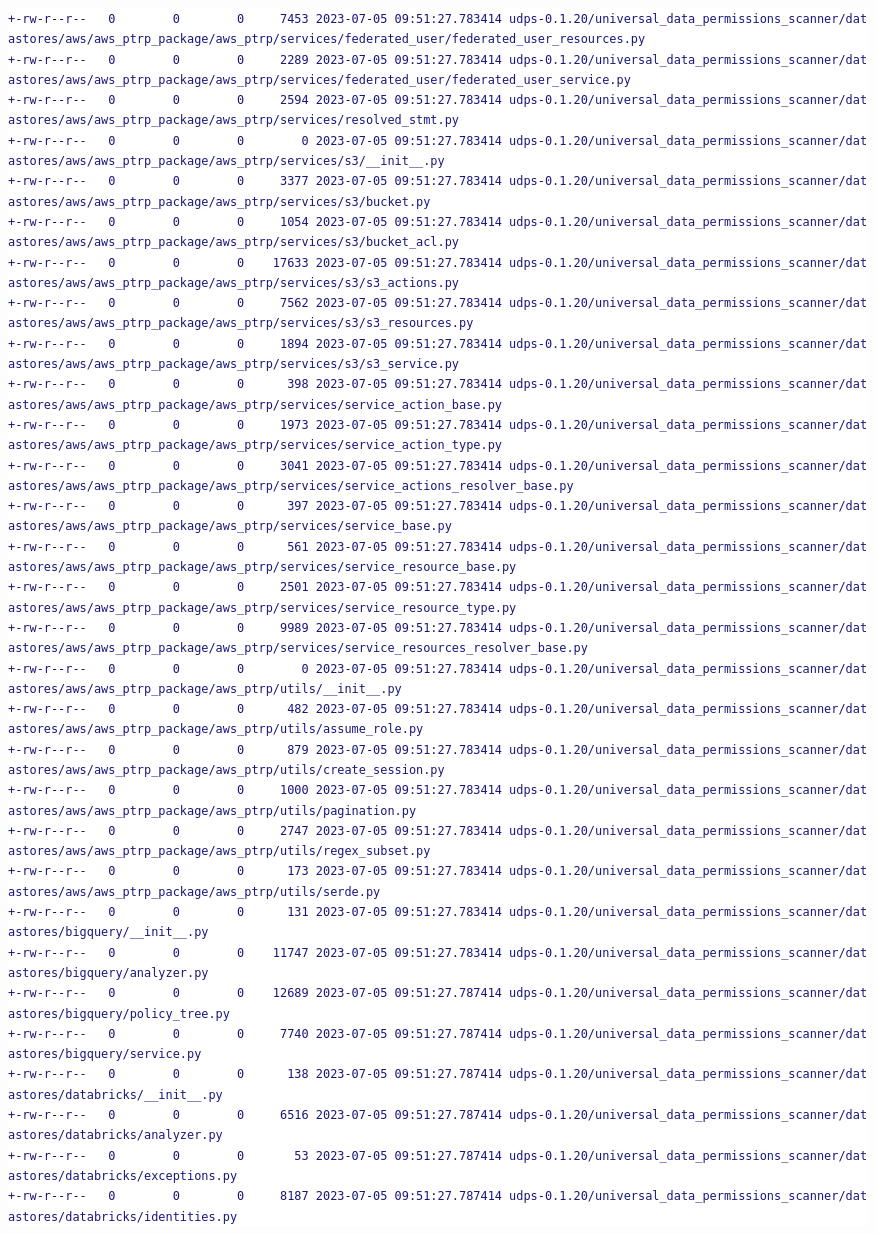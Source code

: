 ```diff
+-rw-r--r--   0        0        0     7453 2023-07-05 09:51:27.783414 udps-0.1.20/universal_data_permissions_scanner/datastores/aws/aws_ptrp_package/aws_ptrp/services/federated_user/federated_user_resources.py
+-rw-r--r--   0        0        0     2289 2023-07-05 09:51:27.783414 udps-0.1.20/universal_data_permissions_scanner/datastores/aws/aws_ptrp_package/aws_ptrp/services/federated_user/federated_user_service.py
+-rw-r--r--   0        0        0     2594 2023-07-05 09:51:27.783414 udps-0.1.20/universal_data_permissions_scanner/datastores/aws/aws_ptrp_package/aws_ptrp/services/resolved_stmt.py
+-rw-r--r--   0        0        0        0 2023-07-05 09:51:27.783414 udps-0.1.20/universal_data_permissions_scanner/datastores/aws/aws_ptrp_package/aws_ptrp/services/s3/__init__.py
+-rw-r--r--   0        0        0     3377 2023-07-05 09:51:27.783414 udps-0.1.20/universal_data_permissions_scanner/datastores/aws/aws_ptrp_package/aws_ptrp/services/s3/bucket.py
+-rw-r--r--   0        0        0     1054 2023-07-05 09:51:27.783414 udps-0.1.20/universal_data_permissions_scanner/datastores/aws/aws_ptrp_package/aws_ptrp/services/s3/bucket_acl.py
+-rw-r--r--   0        0        0    17633 2023-07-05 09:51:27.783414 udps-0.1.20/universal_data_permissions_scanner/datastores/aws/aws_ptrp_package/aws_ptrp/services/s3/s3_actions.py
+-rw-r--r--   0        0        0     7562 2023-07-05 09:51:27.783414 udps-0.1.20/universal_data_permissions_scanner/datastores/aws/aws_ptrp_package/aws_ptrp/services/s3/s3_resources.py
+-rw-r--r--   0        0        0     1894 2023-07-05 09:51:27.783414 udps-0.1.20/universal_data_permissions_scanner/datastores/aws/aws_ptrp_package/aws_ptrp/services/s3/s3_service.py
+-rw-r--r--   0        0        0      398 2023-07-05 09:51:27.783414 udps-0.1.20/universal_data_permissions_scanner/datastores/aws/aws_ptrp_package/aws_ptrp/services/service_action_base.py
+-rw-r--r--   0        0        0     1973 2023-07-05 09:51:27.783414 udps-0.1.20/universal_data_permissions_scanner/datastores/aws/aws_ptrp_package/aws_ptrp/services/service_action_type.py
+-rw-r--r--   0        0        0     3041 2023-07-05 09:51:27.783414 udps-0.1.20/universal_data_permissions_scanner/datastores/aws/aws_ptrp_package/aws_ptrp/services/service_actions_resolver_base.py
+-rw-r--r--   0        0        0      397 2023-07-05 09:51:27.783414 udps-0.1.20/universal_data_permissions_scanner/datastores/aws/aws_ptrp_package/aws_ptrp/services/service_base.py
+-rw-r--r--   0        0        0      561 2023-07-05 09:51:27.783414 udps-0.1.20/universal_data_permissions_scanner/datastores/aws/aws_ptrp_package/aws_ptrp/services/service_resource_base.py
+-rw-r--r--   0        0        0     2501 2023-07-05 09:51:27.783414 udps-0.1.20/universal_data_permissions_scanner/datastores/aws/aws_ptrp_package/aws_ptrp/services/service_resource_type.py
+-rw-r--r--   0        0        0     9989 2023-07-05 09:51:27.783414 udps-0.1.20/universal_data_permissions_scanner/datastores/aws/aws_ptrp_package/aws_ptrp/services/service_resources_resolver_base.py
+-rw-r--r--   0        0        0        0 2023-07-05 09:51:27.783414 udps-0.1.20/universal_data_permissions_scanner/datastores/aws/aws_ptrp_package/aws_ptrp/utils/__init__.py
+-rw-r--r--   0        0        0      482 2023-07-05 09:51:27.783414 udps-0.1.20/universal_data_permissions_scanner/datastores/aws/aws_ptrp_package/aws_ptrp/utils/assume_role.py
+-rw-r--r--   0        0        0      879 2023-07-05 09:51:27.783414 udps-0.1.20/universal_data_permissions_scanner/datastores/aws/aws_ptrp_package/aws_ptrp/utils/create_session.py
+-rw-r--r--   0        0        0     1000 2023-07-05 09:51:27.783414 udps-0.1.20/universal_data_permissions_scanner/datastores/aws/aws_ptrp_package/aws_ptrp/utils/pagination.py
+-rw-r--r--   0        0        0     2747 2023-07-05 09:51:27.783414 udps-0.1.20/universal_data_permissions_scanner/datastores/aws/aws_ptrp_package/aws_ptrp/utils/regex_subset.py
+-rw-r--r--   0        0        0      173 2023-07-05 09:51:27.783414 udps-0.1.20/universal_data_permissions_scanner/datastores/aws/aws_ptrp_package/aws_ptrp/utils/serde.py
+-rw-r--r--   0        0        0      131 2023-07-05 09:51:27.783414 udps-0.1.20/universal_data_permissions_scanner/datastores/bigquery/__init__.py
+-rw-r--r--   0        0        0    11747 2023-07-05 09:51:27.783414 udps-0.1.20/universal_data_permissions_scanner/datastores/bigquery/analyzer.py
+-rw-r--r--   0        0        0    12689 2023-07-05 09:51:27.787414 udps-0.1.20/universal_data_permissions_scanner/datastores/bigquery/policy_tree.py
+-rw-r--r--   0        0        0     7740 2023-07-05 09:51:27.787414 udps-0.1.20/universal_data_permissions_scanner/datastores/bigquery/service.py
+-rw-r--r--   0        0        0      138 2023-07-05 09:51:27.787414 udps-0.1.20/universal_data_permissions_scanner/datastores/databricks/__init__.py
+-rw-r--r--   0        0        0     6516 2023-07-05 09:51:27.787414 udps-0.1.20/universal_data_permissions_scanner/datastores/databricks/analyzer.py
+-rw-r--r--   0        0        0       53 2023-07-05 09:51:27.787414 udps-0.1.20/universal_data_permissions_scanner/datastores/databricks/exceptions.py
+-rw-r--r--   0        0        0     8187 2023-07-05 09:51:27.787414 udps-0.1.20/universal_data_permissions_scanner/datastores/databricks/identities.py
```
